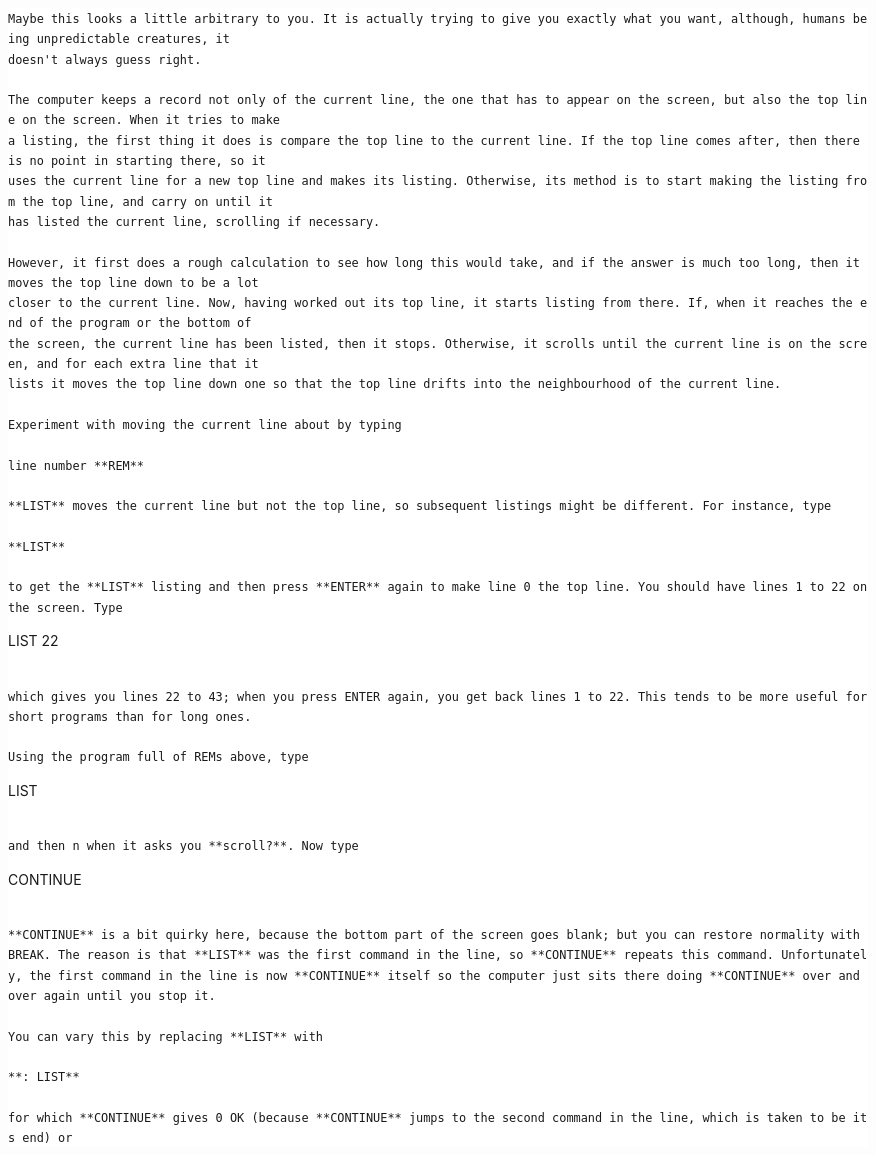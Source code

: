 ```
Maybe this looks a little arbitrary to you. It is actually trying to give you exactly what you want, although, humans being unpredictable creatures, it
doesn't always guess right.

The computer keeps a record not only of the current line, the one that has to appear on the screen, but also the top line on the screen. When it tries to make
a listing, the first thing it does is compare the top line to the current line. If the top line comes after, then there is no point in starting there, so it
uses the current line for a new top line and makes its listing. Otherwise, its method is to start making the listing from the top line, and carry on until it
has listed the current line, scrolling if necessary.

However, it first does a rough calculation to see how long this would take, and if the answer is much too long, then it moves the top line down to be a lot
closer to the current line. Now, having worked out its top line, it starts listing from there. If, when it reaches the end of the program or the bottom of
the screen, the current line has been listed, then it stops. Otherwise, it scrolls until the current line is on the screen, and for each extra line that it
lists it moves the top line down one so that the top line drifts into the neighbourhood of the current line.

Experiment with moving the current line about by typing

line number **REM**

**LIST** moves the current line but not the top line, so subsequent listings might be different. For instance, type

**LIST**

to get the **LIST** listing and then press **ENTER** again to make line 0 the top line. You should have lines 1 to 22 on the screen. Type

```
LIST 22
```

which gives you lines 22 to 43; when you press ENTER again, you get back lines 1 to 22. This tends to be more useful for short programs than for long ones.
 
Using the program full of REMs above, type

```
LIST
```

and then n when it asks you **scroll?**. Now type

```
CONTINUE
```

**CONTINUE** is a bit quirky here, because the bottom part of the screen goes blank; but you can restore normality with BREAK. The reason is that **LIST** was the first command in the line, so **CONTINUE** repeats this command. Unfortunately, the first command in the line is now **CONTINUE** itself so the computer just sits there doing **CONTINUE** over and over again until you stop it.

You can vary this by replacing **LIST** with

**: LIST**

for which **CONTINUE** gives 0 OK (because **CONTINUE** jumps to the second command in the line, which is taken to be its end) or

```